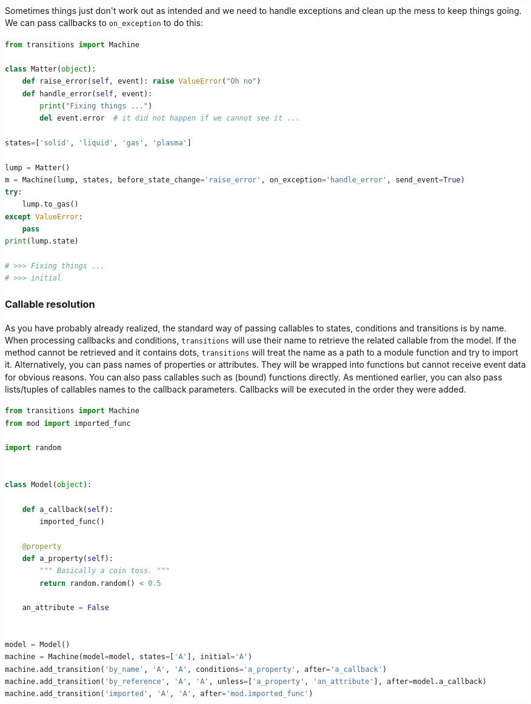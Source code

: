 
Sometimes things just don't work out as intended and we need to handle exceptions and clean up the mess to keep things going.
We can pass callbacks to `on_exception` to do this:

```python
from transitions import Machine

class Matter(object):
    def raise_error(self, event): raise ValueError("Oh no")
    def handle_error(self, event):
        print("Fixing things ...")
        del event.error  # it did not happen if we cannot see it ...

states=['solid', 'liquid', 'gas', 'plasma']

lump = Matter()
m = Machine(lump, states, before_state_change='raise_error', on_exception='handle_error', send_event=True)
try:
    lump.to_gas()
except ValueError:
    pass
print(lump.state)

# >>> Fixing things ...
# >>> initial
```

### <a name="resolution"></a>Callable resolution

As you have probably already realized, the standard way of passing callables to states, conditions and transitions is by name. When processing callbacks and conditions, `transitions` will use their name to retrieve the related callable from the model. If the method cannot be retrieved and it contains dots, `transitions` will treat the name as a path to a module function and try to import it. Alternatively, you can pass names of properties or attributes. They will be wrapped into functions but cannot receive event data for obvious reasons. You can also pass callables such as (bound) functions directly. As mentioned earlier, you can also pass lists/tuples of callables names to the callback parameters. Callbacks will be executed in the order they were added.

```python
from transitions import Machine
from mod import imported_func

import random


class Model(object):

    def a_callback(self):
        imported_func()

    @property
    def a_property(self):
        """ Basically a coin toss. """
        return random.random() < 0.5

    an_attribute = False


model = Model()
machine = Machine(model=model, states=['A'], initial='A')
machine.add_transition('by_name', 'A', 'A', conditions='a_property', after='a_callback')
machine.add_transition('by_reference', 'A', 'A', unless=['a_property', 'an_attribute'], after=model.a_callback)
machine.add_transition('imported', 'A', 'A', after='mod.imported_func')
```